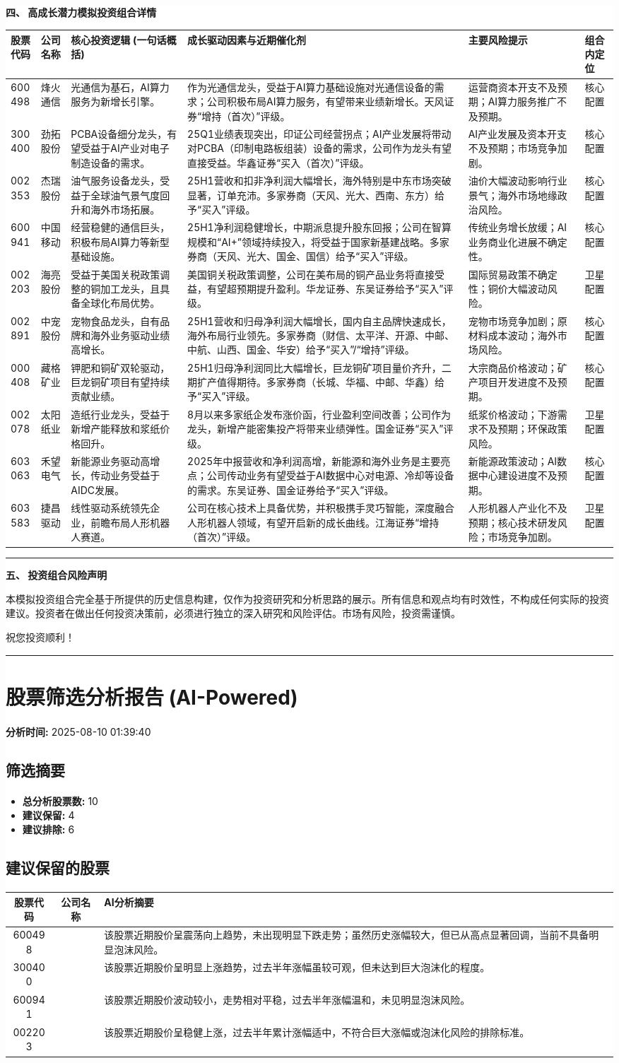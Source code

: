 
**四、 高成长潜力模拟投资组合详情**

| 股票代码 | 公司名称 | 核心投资逻辑 (一句话概括) | 成长驱动因素与近期催化剂 | 主要风险提示 | 组合内定位 |
| :--- | :--- | :--- | :--- | :--- | :--- |
| 600498 | 烽火通信 | 光通信为基石，AI算力服务为新增长引擎。 | 作为光通信龙头，受益于AI算力基础设施对光通信设备的需求；公司积极布局AI算力服务，有望带来业绩新增长。天风证券“增持（首次）”评级。 | 运营商资本开支不及预期；AI算力服务推广不及预期。 | 核心配置 |
| 300400 | 劲拓股份 | PCBA设备细分龙头，有望受益于AI产业对电子制造设备的需求。 | 25Q1业绩表现突出，印证公司经营拐点；AI产业发展将带动对PCBA（印制电路板组装）设备的需求，公司作为龙头有望直接受益。华鑫证券“买入（首次）”评级。 | AI产业发展及资本开支不及预期；市场竞争加剧。 | 核心配置 |
| 002353 | 杰瑞股份 | 油气服务设备龙头，受益于全球油气景气度回升和海外市场拓展。 | 25H1营收和扣非净利润大幅增长，海外特别是中东市场突破显著，订单充沛。多家券商（天风、光大、西南、东方）给予“买入”评级。 | 油价大幅波动影响行业景气；海外市场地缘政治风险。 | 核心配置 |
| 600941 | 中国移动 | 经营稳健的通信巨头，积极布局AI算力等新型基础设施。 | 25H1净利润稳健增长，中期派息提升股东回报；公司在智算规模和“AI+”领域持续投入，将受益于国家新基建战略。多家券商（天风、光大、国金、国信）给予“买入”评级。 | 传统业务增长放缓；AI业务商业化进展不确定性。 | 核心配置 |
| 002203 | 海亮股份 | 受益于美国关税政策调整的铜加工龙头，且具备全球化布局优势。 | 美国铜关税政策调整，公司在美布局的铜产品业务将直接受益，有望超预期提升盈利。华龙证券、东吴证券给予“买入”评级。 | 国际贸易政策不确定性；铜价大幅波动风险。 | 卫星配置 |
| 002891 | 中宠股份 | 宠物食品龙头，自有品牌和海外业务驱动业绩高增长。 | 25H1营收和归母净利润大幅增长，国内自主品牌快速成长，海外布局行业领先。多家券商（财信、太平洋、开源、中邮、中航、山西、国金、华安）给予“买入”/“增持”评级。 | 宠物市场竞争加剧；原材料成本波动；海外市场风险。 | 核心配置 |
| 000408 | 藏格矿业 | 钾肥和铜矿双轮驱动，巨龙铜矿项目有望持续贡献业绩。 | 25H1归母净利润同比大幅增长，巨龙铜矿项目量价齐升，二期扩产值得期待。多家券商（长城、华福、中邮、华鑫）给予“买入”评级。 | 大宗商品价格波动；矿产项目开发进度不及预期。 | 核心配置 |
| 002078 | 太阳纸业 | 造纸行业龙头，受益于新增产能释放和浆纸价格回升。 | 8月以来多家纸企发布涨价函，行业盈利空间改善；公司作为龙头，新增产能密集投产将带来业绩弹性。国金证券“买入”评级。 | 纸浆价格波动；下游需求不及预期；环保政策风险。 | 卫星配置 |
| 603063 | 禾望电气 | 新能源业务驱动高增长，传动业务受益于AIDC发展。 | 2025年中报营收和净利润高增，新能源和海外业务是主要亮点；公司传动业务有望受益于AI数据中心对电源、冷却等设备的需求。东吴证券、国金证券给予“买入”评级。 | 新能源政策波动；AI数据中心建设进度不及预期。 | 核心配置 |
| 603583 | 捷昌驱动 | 线性驱动系统领先企业，前瞻布局人形机器人赛道。 | 公司在核心技术上具备优势，并积极携手灵巧智能，深度融合人形机器人领域，有望开启新的成长曲线。江海证券“增持（首次）”评级。 | 人形机器人产业化不及预期；核心技术研发风险；市场竞争加剧。 | 卫星配置 |

---

**五、 投资组合风险声明**

本模拟投资组合完全基于所提供的历史信息构建，仅作为投资研究和分析思路的展示。所有信息和观点均有时效性，不构成任何实际的投资建议。投资者在做出任何投资决策前，必须进行独立的深入研究和风险评估。市场有风险，投资需谨慎。

祝您投资顺利！

---

# 股票筛选分析报告 (AI-Powered)

**分析时间:** 2025-08-10 01:39:40

## 筛选摘要

- **总分析股票数:** 10
- **建议保留:** 4
- **建议排除:** 6

## 建议保留的股票

| 股票代码 | 公司名称 | AI分析摘要 |
|:---:|:---:|:---|
| 600498 |  | 该股票近期股价呈震荡向上趋势，未出现明显下跌走势；虽然历史涨幅较大，但已从高点显著回调，当前不具备明显泡沫风险。 |
| 300400 |  | 该股票近期股价呈明显上涨趋势，过去半年涨幅虽较可观，但未达到巨大泡沫化的程度。 |
| 600941 |  | 该股票近期股价波动较小，走势相对平稳，过去半年涨幅温和，未见明显泡沫风险。 |
| 002203 |  | 该股票近期股价呈稳健上涨，过去半年累计涨幅适中，不符合巨大涨幅或泡沫化风险的排除标准。 |
